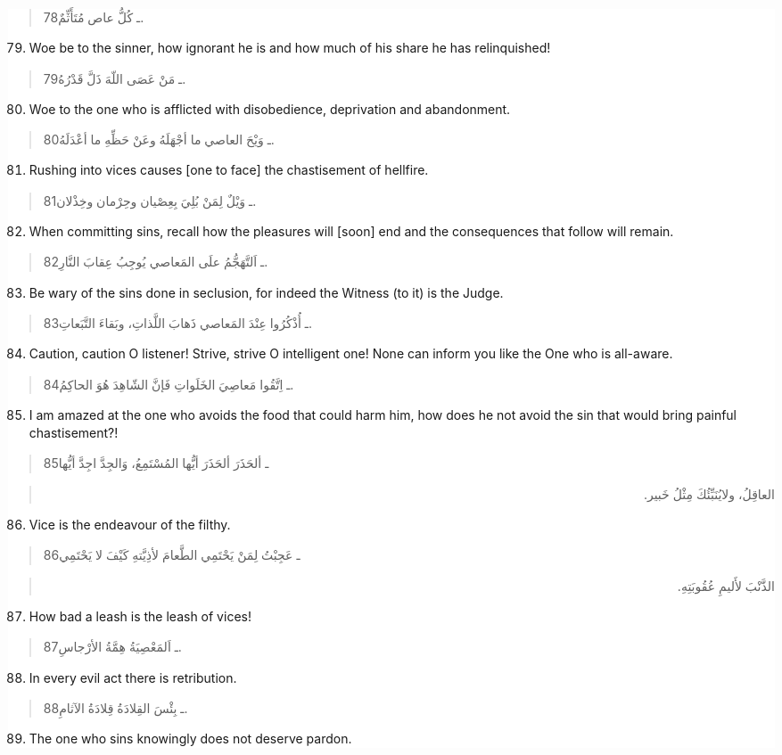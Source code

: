> 78ـ كُلُّ عاص مُتَأَثِّمٌ.

79. Woe be to the sinner, how ignorant he is and how much of his share
he has relinquished!

> 79ـ مَنْ عَصَى اللّهَ ذَلَّ قَدْرُهُ.

80. Woe to the one who is afflicted with disobedience, deprivation and
abandonment.

> 80ـ وَيْحَ العاصي ما أجْهَلَهُ وعَنْ حَظِّهِ ما أعْدَلَهُ.

81. Rushing into vices causes [one to face] the chastisement of
hellfire.

> 81ـ وَيْلٌ لِمَنْ بُلِيَ بِعِصْيان وحِرْمان وخِذْلان.

82. When committing sins, recall how the pleasures will [soon] end and
the consequences that follow will remain.

> 82ـ اَلتَّهَجُّمُ علَى المَعاصي يُوجِبُ عِقابَ النَّارِ.

83. Be wary of the sins done in seclusion, for indeed the Witness (to
it) is the Judge.

> 83ـ أُذْكُرُوا عِنْدَ المَعاصي ذَهابَ اللَّذاتِ، وبَقاءَ التَّبَعاتِ.

84. Caution, caution O listener! Strive, strive O intelligent one! None
can inform you like the One who is all-aware.

> 84ـ اِتَّقُوا مَعاصِيَ الخَلَواتِ فَإنَّ الشّاهِدَ هُوَ الحاكِمُ.

85. I am amazed at the one who avoids the food that could harm him, how
does he not avoid the sin that would bring painful chastisement?!

> 85ـ ألحَذَرَ ألحَذَرَ أيُّها المُسْتَمِعُ، وَالجِدَّ اجِدَّ أيُّها
<blockquote dir="rtl">
  <p>
العاقِلُ، ولايُنَبِّئُكَ مِثْلُ خَبير.
  </p>
</blockquote>

86. Vice is the endeavour of the filthy.

> 86ـ عَجِبْتُ لِمَنْ يَحْتَمِي الطَّعامَ لأذِيَّتهِ كَيْفَ لا يَحْتَمِي
<blockquote dir="rtl">
  <p>
الذَّنْبَ لأَليمِ عُقُوبَتِهِ.
  </p>
</blockquote>

87. How bad a leash is the leash of vices!

> 87ـ اَلمَعْصِيَةُ هِمَّةُ الأرْجاسِ.

88. In every evil act there is retribution.

> 88ـ بِئْسَ القِلادَةُ قِلادَةُ الآثامِ.

89. The one who sins knowingly does not deserve pardon.
